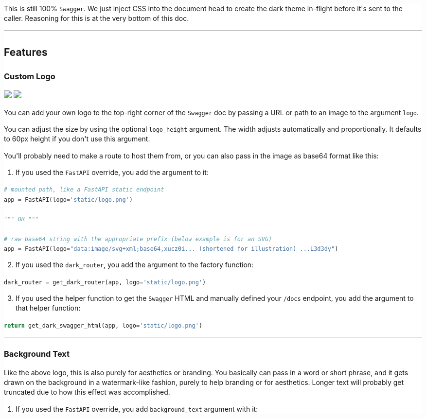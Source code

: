 This is still 100% `Swagger`.  We just inject CSS into the document head to create the dark theme in-flight before it's sent to the caller.  Reasoning for this is at the very bottom of this doc.

<hr>

## Features

### Custom Logo

<img src="src/dark_swag/static/docs_images/custom_logo.png" height="100">
<img src="src/dark_swag/static/docs_images/custom_logo2.png" height="100">

You can add your own logo to the top-right corner of the `Swagger` doc by passing a URL or path to an image to the argument `logo`.

You can adjust the size by using the optional `logo_height` argument.  The width adjusts automatically and proportionally.  It defaults to 60px height if you don't use this argument.

You'll probably need to make a route to host them from, or you can also pass in the image as base64 format like this: 
 
1. If you used the `FastAPI` override, you add the argument to it:

  ```python
  # mounted path, like a FastAPI static endpoint
  app = FastAPI(logo='static/logo.png')
   
  """ OR """
   
  # raw base64 string with the appropriate prefix (below example is for an SVG)
  app = FastAPI(logo="data:image/svg+xml;base64,xucz0i... (shortened for illustration) ...L3d3dy")
  ```

2. If you used the `dark_router`, you add the argument to the factory function:

  ```python
  dark_router = get_dark_router(app, logo='static/logo.png')
  ```

3. If you used the helper function to get the `Swagger` HTML and manually defined your `/docs` endpoint, you add the argument to that helper function:
 
  ```python
  return get_dark_swagger_html(app, logo='static/logo.png')
  ```

<hr>

### Background Text
Like the above logo, this is also purely for aesthetics or branding.  You basically can pass in a word or short phrase, and it gets drawn on the background in a watermark-like fashion, purely to help branding or for aesthetics. Longer text will probably get truncated due to how this effect was accomplished.

1. If you used the `FastAPI` override, you add `background_text` argument with it:
